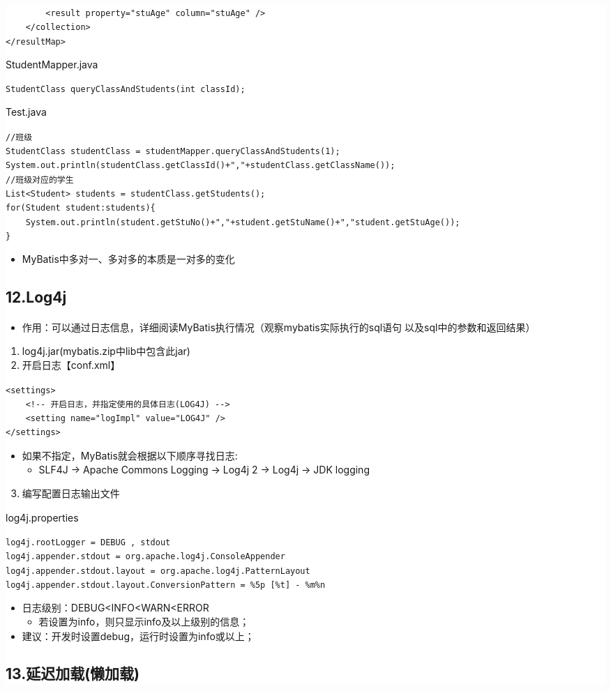 ```
        <result property="stuAge" column="stuAge" />
    </collection>
</resultMap>
```

StudentMapper.java
```
StudentClass queryClassAndStudents(int classId);
```

Test.java
```
//班级
StudentClass studentClass = studentMapper.queryClassAndStudents(1);
System.out.println(studentClass.getClassId()+","+studentClass.getClassName());
//班级对应的学生
List<Student> students = studentClass.getStudents();
for(Student student:students){
    System.out.println(student.getStuNo()+","+student.getStuName()+","student.getStuAge());
}
```

- MyBatis中多对一、多对多的本质是一对多的变化


## 12.Log4j

- 作用：可以通过日志信息，详细阅读MyBatis执行情况（观察mybatis实际执行的sql语句 以及sql中的参数和返回结果）

1. log4j.jar(mybatis.zip中lib中包含此jar)
2. 开启日志【conf.xml】
```
<settings>
    <!-- 开启日志，并指定使用的具体日志(LOG4J) -->
    <setting name="logImpl" value="LOG4J" /> 
</settings>
```

- 如果不指定，MyBatis就会根据以下顺序寻找日志:
  - SLF4J -> Apache Commons Logging -> Log4j 2 -> Log4j -> JDK logging

3. 编写配置日志输出文件

log4j.properties
```
log4j.rootLogger = DEBUG , stdout
log4j.appender.stdout = org.apache.log4j.ConsoleAppender
log4j.appender.stdout.layout = org.apache.log4j.PatternLayout
log4j.appender.stdout.layout.ConversionPattern = %5p [%t] - %m%n
```

- 日志级别：DEBUG<INFO<WARN<ERROR
  - 若设置为info，则只显示info及以上级别的信息；
- 建议：开发时设置debug，运行时设置为info或以上；

## 13.延迟加载(懒加载)
